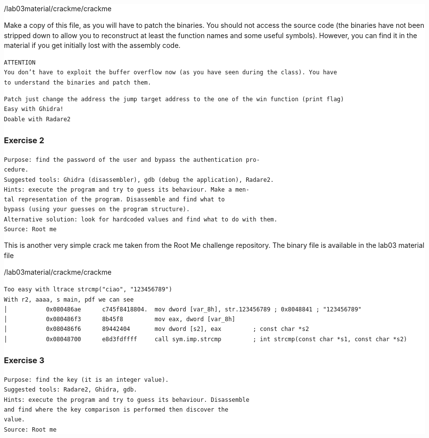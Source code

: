 /lab03material/crackme/crackme

Make a copy of this file, as you will have to patch the binaries. You should not access the source code (the
binaries have not been stripped down to allow you to reconstruct at least the function names and some useful
symbols). However, you can find it in the material if you get initially lost with the assembly code.

```
ATTENTION
You don’t have to exploit the buffer overflow now (as you have seen during the class). You have
to understand the binaries and patch them.
```
```
Patch just change the address the jump target address to the one of the win function (print flag)
Easy with Ghidra!
Doable with Radare2
```
### Exercise 2

```
Purpose: find the password of the user and bypass the authentication pro-
cedure.
Suggested tools: Ghidra (disassembler), gdb (debug the application), Radare2.
Hints: execute the program and try to guess its behaviour. Make a men-
tal representation of the program. Disassemble and find what to
bypass (using your guesses on the program structure).
Alternative solution: look for hardcoded values and find what to do with them.
Source: Root me
```
This is another very simple crack me taken from the Root Me challenge repository. The binary file is available
in the lab03 material file

/lab03material/crackme/crackme
```
Too easy with ltrace strcmp("ciao", "123456789")
With r2, aaaa, s main, pdf we can see
│           0x080486ae      c745f8418804.  mov dword [var_8h], str.123456789 ; 0x8048841 ; "123456789"
│           0x080486f3      8b45f8         mov eax, dword [var_8h]
│           0x080486f6      89442404       mov dword [s2], eax         ; const char *s2
│           0x08048700      e8d3fdffff     call sym.imp.strcmp         ; int strcmp(const char *s1, const char *s2)

```
### Exercise 3

```
Purpose: find the key (it is an integer value).
Suggested tools: Radare2, Ghidra, gdb.
Hints: execute the program and try to guess its behaviour. Disassemble
and find where the key comparison is performed then discover the
value.
Source: Root me
```
